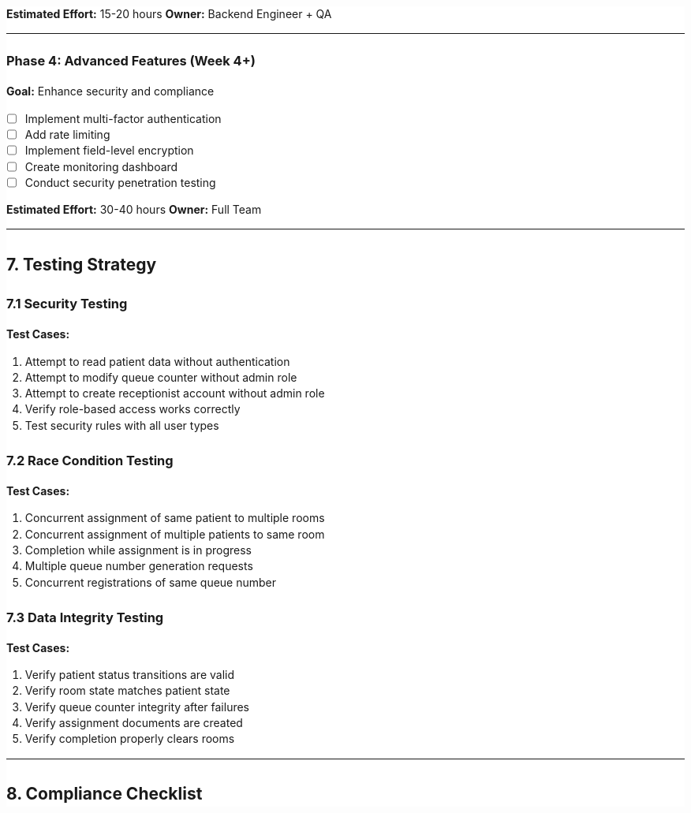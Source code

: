 **Estimated Effort:** 15-20 hours
**Owner:** Backend Engineer + QA

---

### Phase 4: Advanced Features (Week 4+)
**Goal:** Enhance security and compliance

- [ ] Implement multi-factor authentication
- [ ] Add rate limiting
- [ ] Implement field-level encryption
- [ ] Create monitoring dashboard
- [ ] Conduct security penetration testing

**Estimated Effort:** 30-40 hours
**Owner:** Full Team

---

## 7. Testing Strategy

### 7.1 Security Testing

**Test Cases:**
1. Attempt to read patient data without authentication
2. Attempt to modify queue counter without admin role
3. Attempt to create receptionist account without admin role
4. Verify role-based access works correctly
5. Test security rules with all user types

### 7.2 Race Condition Testing

**Test Cases:**
1. Concurrent assignment of same patient to multiple rooms
2. Concurrent assignment of multiple patients to same room
3. Completion while assignment is in progress
4. Multiple queue number generation requests
5. Concurrent registrations of same queue number

### 7.3 Data Integrity Testing

**Test Cases:**
1. Verify patient status transitions are valid
2. Verify room state matches patient state
3. Verify queue counter integrity after failures
4. Verify assignment documents are created
5. Verify completion properly clears rooms

---

## 8. Compliance Checklist

